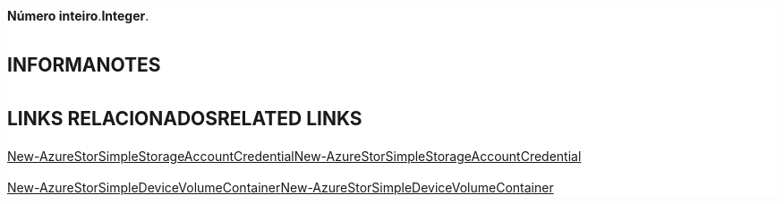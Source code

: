 <span data-ttu-id="9827a-154">**Número inteiro**.</span><span class="sxs-lookup"><span data-stu-id="9827a-154">**Integer**.</span></span>

## <span data-ttu-id="9827a-155">INFORMA</span><span class="sxs-lookup"><span data-stu-id="9827a-155">NOTES</span></span>

## <span data-ttu-id="9827a-156">LINKS RELACIONADOS</span><span class="sxs-lookup"><span data-stu-id="9827a-156">RELATED LINKS</span></span>

[<span data-ttu-id="9827a-157">New-AzureStorSimpleStorageAccountCredential</span><span class="sxs-lookup"><span data-stu-id="9827a-157">New-AzureStorSimpleStorageAccountCredential</span></span>](./New-AzureStorSimpleStorageAccountCredential.md)

[<span data-ttu-id="9827a-158">New-AzureStorSimpleDeviceVolumeContainer</span><span class="sxs-lookup"><span data-stu-id="9827a-158">New-AzureStorSimpleDeviceVolumeContainer</span></span>](./New-AzureStorSimpleDeviceVolumeContainer.md)


